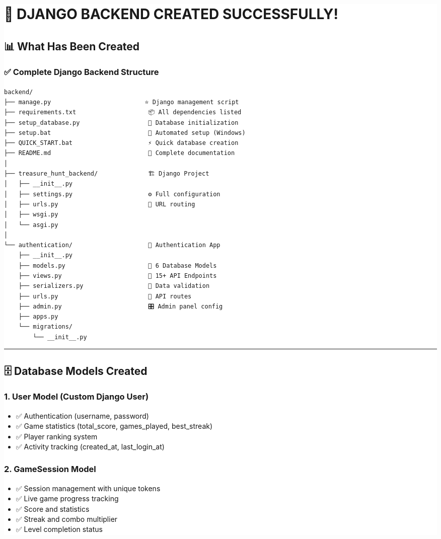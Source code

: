 # 🎉 DJANGO BACKEND CREATED SUCCESSFULLY!

## 📊 What Has Been Created

### ✅ Complete Django Backend Structure

```
backend/
├── manage.py                          ⭐ Django management script
├── requirements.txt                    📦 All dependencies listed
├── setup_database.py                   🔧 Database initialization
├── setup.bat                           🚀 Automated setup (Windows)
├── QUICK_START.bat                     ⚡ Quick database creation
├── README.md                           📖 Complete documentation
│
├── treasure_hunt_backend/              🏗️ Django Project
│   ├── __init__.py
│   ├── settings.py                     ⚙️ Full configuration
│   ├── urls.py                         🔗 URL routing
│   ├── wsgi.py
│   └── asgi.py
│
└── authentication/                     🔐 Authentication App
    ├── __init__.py
    ├── models.py                       💾 6 Database Models
    ├── views.py                        🎯 15+ API Endpoints
    ├── serializers.py                  📝 Data validation
    ├── urls.py                         🔗 API routes
    ├── admin.py                        🎛️ Admin panel config
    ├── apps.py
    └── migrations/
        └── __init__.py
```

---

## 🗄️ Database Models Created

### 1. **User Model** (Custom Django User)
- ✅ Authentication (username, password)
- ✅ Game statistics (total_score, games_played, best_streak)
- ✅ Player ranking system
- ✅ Activity tracking (created_at, last_login_at)

### 2. **GameSession Model**
- ✅ Session management with unique tokens
- ✅ Live game progress tracking
- ✅ Score and statistics
- ✅ Streak and combo multiplier
- ✅ Level completion status
